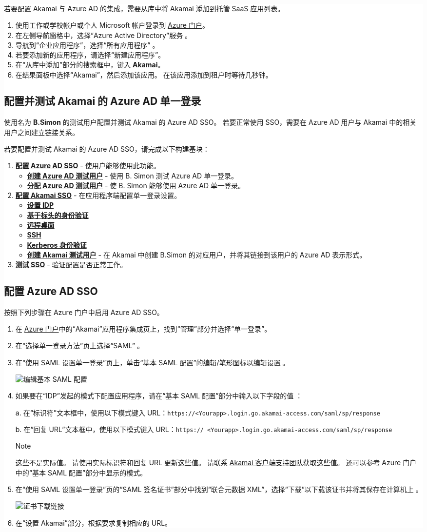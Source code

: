 若要配置 Akamai 与 Azure AD 的集成，需要从库中将 Akamai 添加到托管 SaaS 应用列表。

1. 使用工作或学校帐户或个人 Microsoft 帐户登录到 [Azure 门户](https://portal.azure.com)。
1. 在左侧导航窗格中，选择“Azure Active Directory”服务  。
1. 导航到“企业应用程序”，选择“所有应用程序”   。
1. 若要添加新的应用程序，请选择“新建应用程序”。
1. 在“从库中添加”部分的搜索框中，键入 **Akamai**。
1. 在结果面板中选择“Akamai”，然后添加该应用。 在该应用添加到租户时等待几秒钟。

## <a name="configure-and-test-azure-ad-single-sign-on-for-akamai"></a>配置并测试 Akamai 的 Azure AD 单一登录

使用名为 **B.Simon** 的测试用户配置并测试 Akamai 的 Azure AD SSO。 若要正常使用 SSO，需要在 Azure AD 用户与 Akamai 中的相关用户之间建立链接关系。

若要配置并测试 Akamai 的 Azure AD SSO，请完成以下构建基块：

1. **[配置 Azure AD SSO](#configure-azure-ad-sso)** - 使用户能够使用此功能。
    * **[创建 Azure AD 测试用户](#create-an-azure-ad-test-user)** - 使用 B. Simon 测试 Azure AD 单一登录。
    * **[分配 Azure AD 测试用户](#assign-the-azure-ad-test-user)** - 使 B. Simon 能够使用 Azure AD 单一登录。
1. **[配置 Akamai SSO](#configure-akamai-sso)** - 在应用程序端配置单一登录设置。
    * **[设置 IDP](#setting-up-idp)**
    * **[基于标头的身份验证](#header-based-authentication)**
    * **[远程桌面](#remote-desktop)**
    * **[SSH](#ssh)**
    * **[Kerberos 身份验证](#kerberos-authentication)**
    * **[创建 Akamai 测试用户](#create-akamai-test-user)** - 在 Akamai 中创建 B.Simon 的对应用户，并将其链接到该用户的 Azure AD 表示形式。
1. **[测试 SSO](#test-sso)** - 验证配置是否正常工作。

## <a name="configure-azure-ad-sso"></a>配置 Azure AD SSO

按照下列步骤在 Azure 门户中启用 Azure AD SSO。

1. 在 [Azure 门户](https://portal.azure.com/)中的“Akamai”应用程序集成页上，找到“管理”部分并选择“单一登录”。  
1. 在“选择单一登录方法”页上选择“SAML” 。
1. 在“使用 SAML 设置单一登录”页上，单击“基本 SAML 配置”的编辑/笔形图标以编辑设置 。

   ![编辑基本 SAML 配置](common/edit-urls.png)

1. 如果要在“IDP”发起的模式下配置应用程序，请在“基本 SAML 配置”部分中输入以下字段的值 ：

    a. 在“标识符”文本框中，使用以下模式键入 URL：`https://<Yourapp>.login.go.akamai-access.com/saml/sp/response`

    b. 在“回复 URL”文本框中，使用以下模式键入 URL：`https:// <Yourapp>.login.go.akamai-access.com/saml/sp/response`

    > [!NOTE]
    > 这些不是实际值。 请使用实际标识符和回复 URL 更新这些值。 请联系 [Akamai 客户端支持团队](https://www.akamai.com/us/en/contact-us/)获取这些值。 还可以参考 Azure 门户中的“基本 SAML 配置”部分中显示的模式。

1. 在“使用 SAML 设置单一登录”页的“SAML 签名证书”部分中找到“联合元数据 XML”，选择“下载”以下载该证书并将其保存在计算机上   。

    ![证书下载链接](common/metadataxml.png)

1. 在“设置 Akamai”部分，根据要求复制相应的 URL。
